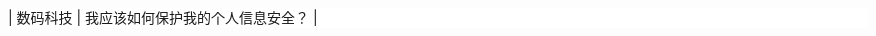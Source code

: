 | 数码科技                         | 我应该如何保护我的个人信息安全？                                                                                                                                                                                                                                                                                                                                                                                                                                                                                                                                                                                                                                                                                                                                                                                                                                                                                                                                                                                                                                                                                                                                                                                                                                                                                                                                                                                                                                                                                                                                                                                                                                                                                                                                                                                                                                                                                                                                                                                                                                                                                                                                                                                                                                                                                                                                                                                                                                                                                                                                                                                                                                                                                                                                                                                                                                                                                                                                                                                                                                                                                                                                                                                                                                                                                                                                                                                                                                                                                                                                                                                                                                                          |